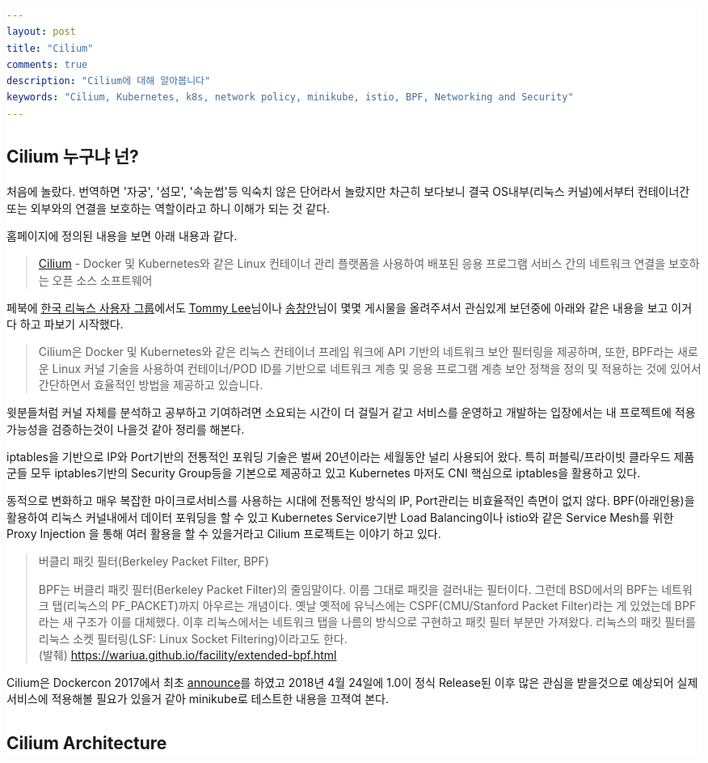 ```yaml
---
layout: post
title: "Cilium"
comments: true
description: "Cilium에 대해 알아봅니다"
keywords: "Cilium, Kubernetes, k8s, network policy, minikube, istio, BPF, Networking and Security"
---
```


## Cilium 누구냐 넌?
처음에 놀랐다. 번역하면 '자궁', '섬모', '속눈썹'등 익숙치 않은 단어라서 놀랐지만 차근히 보다보니 결국 OS내부(리눅스 커널)에서부터 컨테이너간 또는 외부와의 연결을 보호하는 역할이라고 하니 이해가 되는 것 같다.

홈페이지에 정의된 내용을 보면 아래 내용과 같다. 

>[Cilium](https://cilium.readthedocs.io/en/v1.1/intro/#what-is-cilium) - Docker 및 Kubernetes와 같은 Linux 컨테이너 관리 플랫폼을 사용하여 배포된 응용 프로그램 서비스 간의 네트워크 연결을 보호하는 오픈 소스 소프트웨어

페북에 [한국 리눅스 사용자 그룹](https://www.facebook.com/groups/korelnxuser/)에서도 [Tommy Lee](https://www.facebook.com/tommy.lee.98229)님이나 [송창안](https://www.facebook.com/changan.song)님이 몇몇 게시물을 올려주셔서 관심있게 보던중에 아래와 같은 내용을 보고 이거다 하고 파보기 시작했다.

>Cilium은 Docker 및 Kubernetes와 같은 리눅스 컨테이너 프레임 워크에 API 기반의 네트워크 보안 필터링을 제공하며, 
또한, BPF라는 새로운 Linux 커널 기술을 사용하여 컨테이너/POD ID를 기반으로 네트워크 계층 및 응용 프로그램 계층 보안 정책을 정의 및 적용하는 것에 있어서 간단하면서 효율적인 방법을 제공하고 있습니다.

윗분들처럼 커널 자체를 분석하고 공부하고 기여하려면 소요되는 시간이 더 걸릴거 같고 서비스를 운영하고 개발하는 입장에서는 내 프로젝트에 적용 가능성을 검증하는것이 나을것 같아 정리를 해본다.

iptables을 기반으로 IP와 Port기반의 전통적인 포워딩 기술은 벌써 20년이라는 세월동안 널리 사용되어 왔다. 특히 퍼블릭/프라이빗 클라우드 제품군들 모두 iptables기반의 Security Group등을 기본으로 제공하고 있고 Kubernetes 마저도 CNI 핵심으로 iptables을 활용하고 있다.  

동적으로 변화하고 매우 복잡한 마이크로서비스를 사용하는 시대에 전통적인 방식의 IP, Port관리는 비효율적인 측면이 없지 않다. BPF(아래인용)을 활용하여 리눅스 커널내에서 데이터 포워딩을 할 수 있고 Kubernetes Service기반 Load Balancing이나 istio와 같은 Service Mesh를 위한 Proxy Injection 을 통해 여러 활용을 할 수 있을거라고 Cilium 프로젝트는 이야기 하고 있다. 

> 버클리 패킷 필터(Berkeley Packet Filter, BPF)
> 
>BPF는 버클리 패킷 필터(Berkeley Packet Filter)의 줄임말이다. 이름 그대로 패킷을 걸러내는 필터이다. 그런데 BSD에서의 BPF는 네트워크 탭(리눅스의 PF_PACKET)까지 아우르는 개념이다. 옛날 옛적에 유닉스에는 CSPF(CMU/Stanford Packet Filter)라는 게 있었는데 BPF라는 새 구조가 이를 대체했다. 이후 리눅스에서는 네트워크 탭을 나름의 방식으로 구현하고 패킷 필터 부분만 가져왔다. 리눅스의 패킷 필터를 리눅스 소켓 필터링(LSF: Linux Socket Filtering)이라고도 한다.  
(발췌) https://wariua.github.io/facility/extended-bpf.html 

Cilium은 Dockercon 2017에서 최초 [announce](https://www.youtube.com/watch?v=ilKlmTDdFgk)를 하였고 2018년 4월 24일에 1.0이 정식 Release된 이후 많은 관심을 받을것으로 예상되어 실제 서비스에 적용해볼 필요가 있을거 같아 minikube로 테스트한 내용을 끄젹여 본다. 

## Cilium Architecture
